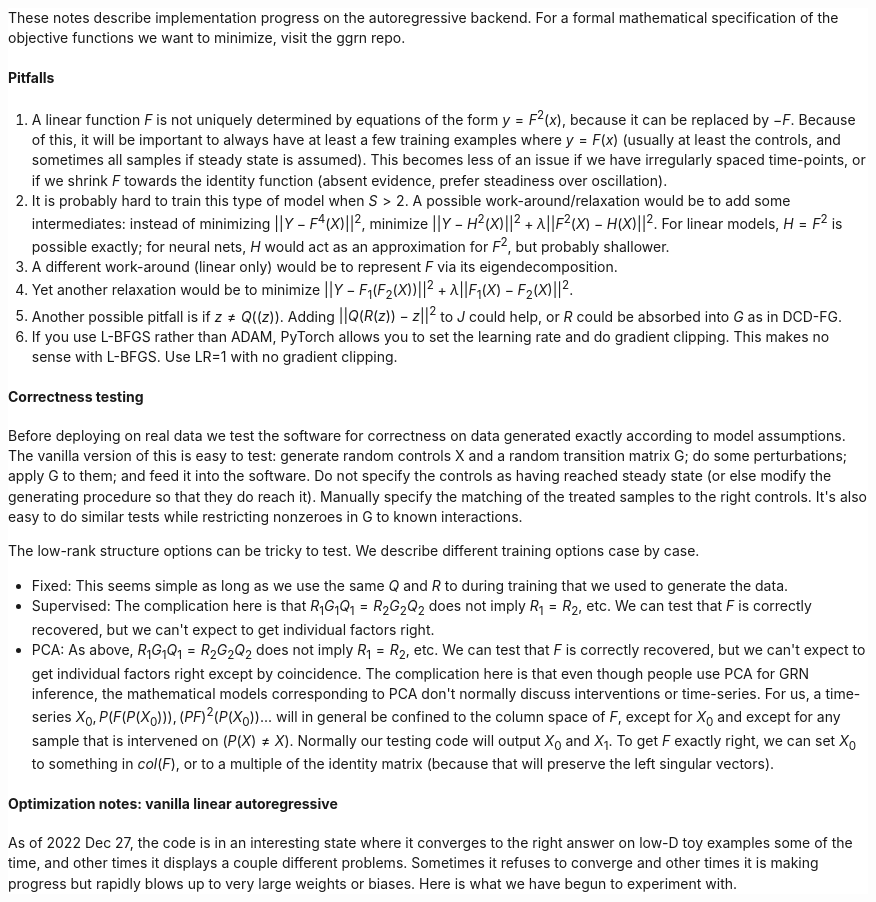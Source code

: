 These notes describe implementation progress on the autoregressive backend. For a formal mathematical specification of the objective functions we want to minimize, visit the ggrn repo. 

#### Pitfalls

1. A linear function $F$ is not uniquely determined by equations of the form $y=F^2(x)$, because it can be replaced by $-F$. Because of this, it will be important to always have at least a few training examples where $y=F(x)$ (usually at least the controls, and sometimes all samples if steady state is assumed). This becomes less of an issue if we have irregularly spaced time-points, or if we shrink $F$ towards the identity function (absent evidence, prefer steadiness over oscillation).
2. It is probably hard to train this type of model when $S>2$. A possible work-around/relaxation would be to add some intermediates: instead of minimizing $||Y - F^4(X)||^2$, minimize $||Y - H^2(X)||^2 + \lambda||F^2(X) - H(X)||^2$. For linear models, $H=F^2$ is possible exactly; for neural nets, $H$ would act as an approximation for $F^2$, but probably shallower. 
3. A different work-around (linear only) would be to represent $F$ via its eigendecomposition. 
4. Yet another relaxation would be to minimize $||Y - F_1(F_2(X))||^2 + \lambda||F_1(X) - F_2(X)||^2$.
5. Another possible pitfall is if $z\neq Q((z))$. Adding $||Q(R(z)) - z||^2$ to $J$ could help, or $R$ could be absorbed into $G$ as in DCD-FG.
6. If you use L-BFGS rather than ADAM, PyTorch allows you to set the learning rate and do gradient clipping. This makes no sense with L-BFGS. Use LR=1 with no gradient clipping.

#### Correctness testing

Before deploying on real data we test the software for correctness on data generated exactly according to model assumptions. The vanilla version of this is easy to test: generate random controls X and a random transition matrix G; do some perturbations; apply G to them; and feed it into the software. Do not specify the controls as having reached steady state (or else modify the generating procedure so that they do reach it). Manually specify the matching of the treated samples to the right controls. It's also easy to do similar tests while restricting nonzeroes in G to known interactions.

The low-rank structure options can be tricky to test. We describe different training options case by case.

- Fixed: This seems simple as long as we use the same $Q$ and $R$ to during training that we used to generate the data.
- Supervised: The complication here is that $R_1G_1Q_1=R_2G_2Q_2$ does not imply $R_1=R_2$, etc. We can test that $F$ is correctly recovered, but we can't expect to get individual factors right.
- PCA: As above, $R_1G_1Q_1=R_2G_2Q_2$ does not imply $R_1=R_2$, etc. We can test that $F$ is correctly recovered, but we can't expect to get individual factors right except by coincidence. The complication here is that even though people use PCA for GRN inference, the mathematical models corresponding to PCA don't normally discuss interventions or time-series. For us, a time-series $X_0, P(F(P(X_0))), (PF)^2(P(X_0))...$ will in general be confined to the column space of $F$, except for $X_0$ and except for any sample that is intervened on ($P(X)\neq X$). Normally our testing code will output $X_0$ and $X_1$. To get $F$ exactly right, we can set $X_0$ to something in $col(F)$, or to a multiple of the identity matrix (because that will preserve the left singular vectors). 

#### Optimization notes: vanilla linear autoregressive

As of 2022 Dec 27, the code is in an interesting state where it converges to the right answer on low-D toy examples some of the time, and other times it displays a couple different problems. Sometimes it refuses to converge and other times it is making progress but rapidly blows up to very large weights or biases. Here is what we have begun to experiment with.
